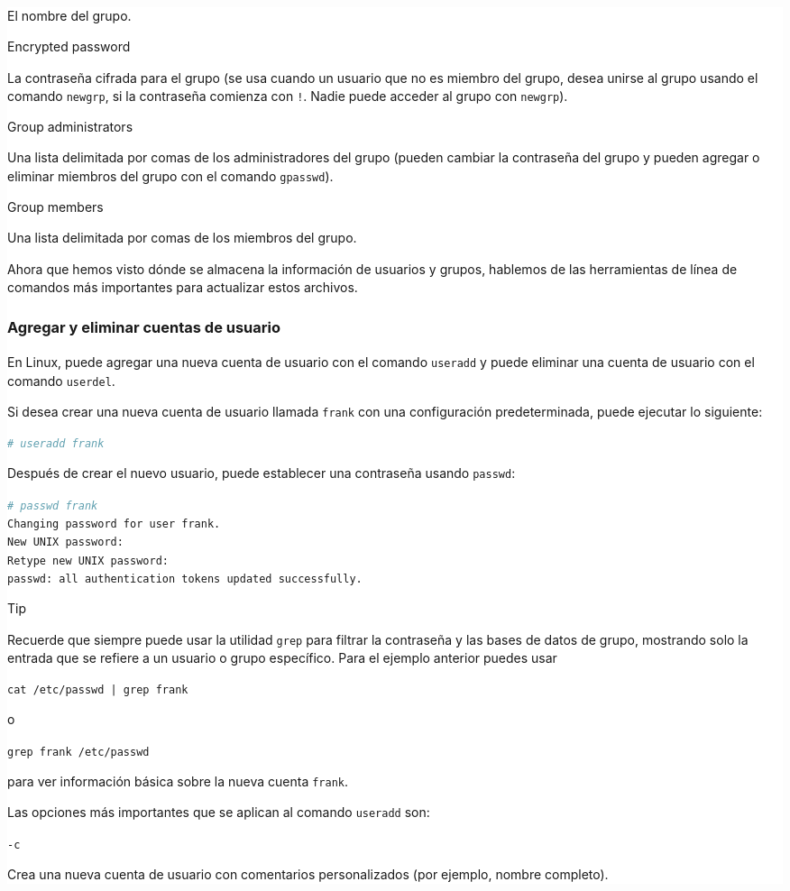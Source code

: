 El nombre del grupo.

Encrypted password

La contraseña cifrada para el grupo (se usa cuando un usuario que no es miembro del grupo, desea unirse al grupo usando el comando  `newgrp`, si la contraseña comienza con  `!`. Nadie puede acceder al grupo con  `newgrp`).

Group administrators

Una lista delimitada por comas de los administradores del grupo (pueden cambiar la contraseña del grupo y pueden agregar o eliminar miembros del grupo con el comando  `gpasswd`).

Group members

Una lista delimitada por comas de los miembros del grupo.

Ahora que hemos visto dónde se almacena la información de usuarios y grupos, hablemos de las herramientas de línea de comandos más importantes para actualizar estos archivos.

### Agregar y eliminar cuentas de usuario

En Linux, puede agregar una nueva cuenta de usuario con el comando  `useradd`  y puede eliminar una cuenta de usuario con el comando  `userdel`.

Si desea crear una nueva cuenta de usuario llamada  `frank`  con una configuración predeterminada, puede ejecutar lo siguiente:

```bash
# useradd frank
```
Después de crear el nuevo usuario, puede establecer una contraseña usando  `passwd`:

```bash
# passwd frank
Changing password for user frank.
New UNIX password:
Retype new UNIX password:
passwd: all authentication tokens updated successfully.
```
Tip

Recuerde que siempre puede usar la utilidad  `grep`  para filtrar la contraseña y las bases de datos de grupo, mostrando solo la entrada que se refiere a un usuario o grupo específico. Para el ejemplo anterior puedes usar

`cat /etc/passwd | grep frank`

o

`grep frank /etc/passwd`

para ver información básica sobre la nueva cuenta  `frank`.


Las opciones más importantes que se aplican al comando  `useradd`  son:

`-c`

Crea una nueva cuenta de usuario con comentarios personalizados (por ejemplo, nombre completo).
